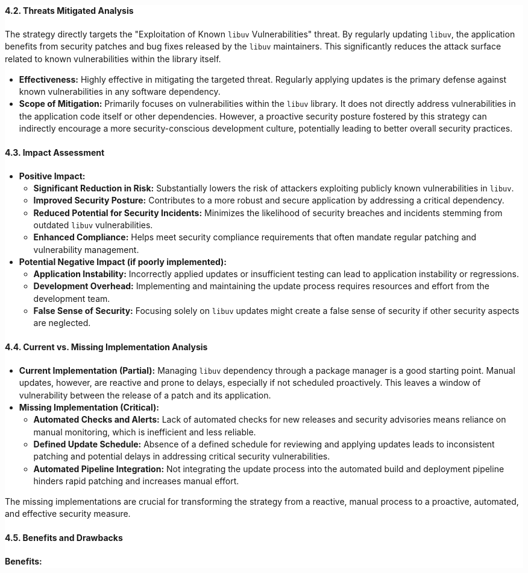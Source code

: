 #### 4.2. Threats Mitigated Analysis

The strategy directly targets the "Exploitation of Known `libuv` Vulnerabilities" threat. By regularly updating `libuv`, the application benefits from security patches and bug fixes released by the `libuv` maintainers. This significantly reduces the attack surface related to known vulnerabilities within the library itself.

*   **Effectiveness:** Highly effective in mitigating the targeted threat. Regularly applying updates is the primary defense against known vulnerabilities in any software dependency.
*   **Scope of Mitigation:** Primarily focuses on vulnerabilities within the `libuv` library. It does not directly address vulnerabilities in the application code itself or other dependencies. However, a proactive security posture fostered by this strategy can indirectly encourage a more security-conscious development culture, potentially leading to better overall security practices.

#### 4.3. Impact Assessment

*   **Positive Impact:**
    *   **Significant Reduction in Risk:**  Substantially lowers the risk of attackers exploiting publicly known vulnerabilities in `libuv`.
    *   **Improved Security Posture:** Contributes to a more robust and secure application by addressing a critical dependency.
    *   **Reduced Potential for Security Incidents:**  Minimizes the likelihood of security breaches and incidents stemming from outdated `libuv` vulnerabilities.
    *   **Enhanced Compliance:**  Helps meet security compliance requirements that often mandate regular patching and vulnerability management.
*   **Potential Negative Impact (if poorly implemented):**
    *   **Application Instability:**  Incorrectly applied updates or insufficient testing can lead to application instability or regressions.
    *   **Development Overhead:**  Implementing and maintaining the update process requires resources and effort from the development team.
    *   **False Sense of Security:**  Focusing solely on `libuv` updates might create a false sense of security if other security aspects are neglected.

#### 4.4. Current vs. Missing Implementation Analysis

*   **Current Implementation (Partial):**  Managing `libuv` dependency through a package manager is a good starting point. Manual updates, however, are reactive and prone to delays, especially if not scheduled proactively. This leaves a window of vulnerability between the release of a patch and its application.
*   **Missing Implementation (Critical):**
    *   **Automated Checks and Alerts:** Lack of automated checks for new releases and security advisories means reliance on manual monitoring, which is inefficient and less reliable.
    *   **Defined Update Schedule:** Absence of a defined schedule for reviewing and applying updates leads to inconsistent patching and potential delays in addressing critical security vulnerabilities.
    *   **Automated Pipeline Integration:**  Not integrating the update process into the automated build and deployment pipeline hinders rapid patching and increases manual effort.

The missing implementations are crucial for transforming the strategy from a reactive, manual process to a proactive, automated, and effective security measure.

#### 4.5. Benefits and Drawbacks

**Benefits:**
